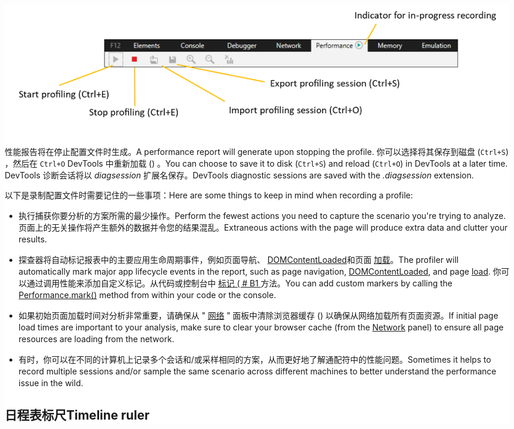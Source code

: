 ![性能面板工具栏](./media/performance_toolbar.png)

<span data-ttu-id="24b45-118">性能报告将在停止配置文件时生成。</span><span class="sxs-lookup"><span data-stu-id="24b45-118">A performance report will generate upon stopping the profile.</span></span> <span data-ttu-id="24b45-119">你可以选择将其保存到磁盘 (`Ctrl+S`) ，然后在 `Ctrl+O` DevTools 中重新加载 () 。</span><span class="sxs-lookup"><span data-stu-id="24b45-119">You can choose to save it to disk (`Ctrl+S`) and reload (`Ctrl+O`) in  DevTools at a later time.</span></span>  <span data-ttu-id="24b45-120">DevTools 诊断会话将以 *diagsession* 扩展名保存。</span><span class="sxs-lookup"><span data-stu-id="24b45-120">DevTools diagnostic sessions are saved with the *.diagsession* extension.</span></span>

<span data-ttu-id="24b45-121">以下是录制配置文件时需要记住的一些事项：</span><span class="sxs-lookup"><span data-stu-id="24b45-121">Here are some things to keep in mind when recording a profile:</span></span>

- <span data-ttu-id="24b45-122">执行捕获你要分析的方案所需的最少操作。</span><span class="sxs-lookup"><span data-stu-id="24b45-122">Perform the fewest actions you need to capture the scenario you're trying to analyze.</span></span> <span data-ttu-id="24b45-123">页面上的无关操作将产生额外的数据并令您的结果混乱。</span><span class="sxs-lookup"><span data-stu-id="24b45-123">Extraneous actions with the page will produce extra data and clutter your results.</span></span>

- <span data-ttu-id="24b45-124">探查器将自动标记报表中的主要应用生命周期事件，例如页面导航、 [DOMContentLoaded](https://developer.mozilla.org/docs/Web/Events/DOMContentLoaded)和页面 [加载](https://developer.mozilla.org/docs/Web/Events/load)。</span><span class="sxs-lookup"><span data-stu-id="24b45-124">The profiler will automatically mark major app lifecycle events in the report, such as page navigation, [DOMContentLoaded](https://developer.mozilla.org/docs/Web/Events/DOMContentLoaded), and page [load](https://developer.mozilla.org/docs/Web/Events/load).</span></span> <span data-ttu-id="24b45-125">你可以通过调用性能来添加自定义标记。从代码或控制台中 [标记 ( # B1 ](https://developer.mozilla.org/docs/Web/API/Performance/mark) 方法。</span><span class="sxs-lookup"><span data-stu-id="24b45-125">You can add custom markers by calling the [Performance.mark()](https://developer.mozilla.org/docs/Web/API/Performance/mark) method from within your code or the console.</span></span> 

- <span data-ttu-id="24b45-126">如果初始页面加载时间对分析非常重要，请确保从 " [网络](./network.md) " 面板中清除浏览器缓存 () 以确保从网络加载所有页面资源。</span><span class="sxs-lookup"><span data-stu-id="24b45-126">If initial page load times are important to your analysis, make sure to clear your browser cache (from the [Network](./network.md) panel) to ensure all page resources are loading from the network.</span></span>

- <span data-ttu-id="24b45-127">有时，你可以在不同的计算机上记录多个会话和/或采样相同的方案，从而更好地了解通配符中的性能问题。</span><span class="sxs-lookup"><span data-stu-id="24b45-127">Sometimes it helps to record multiple sessions and/or sample the same scenario across different machines to better understand the performance issue in the wild.</span></span>

## <span data-ttu-id="24b45-128">日程表标尺</span><span class="sxs-lookup"><span data-stu-id="24b45-128">Timeline ruler</span></span>
